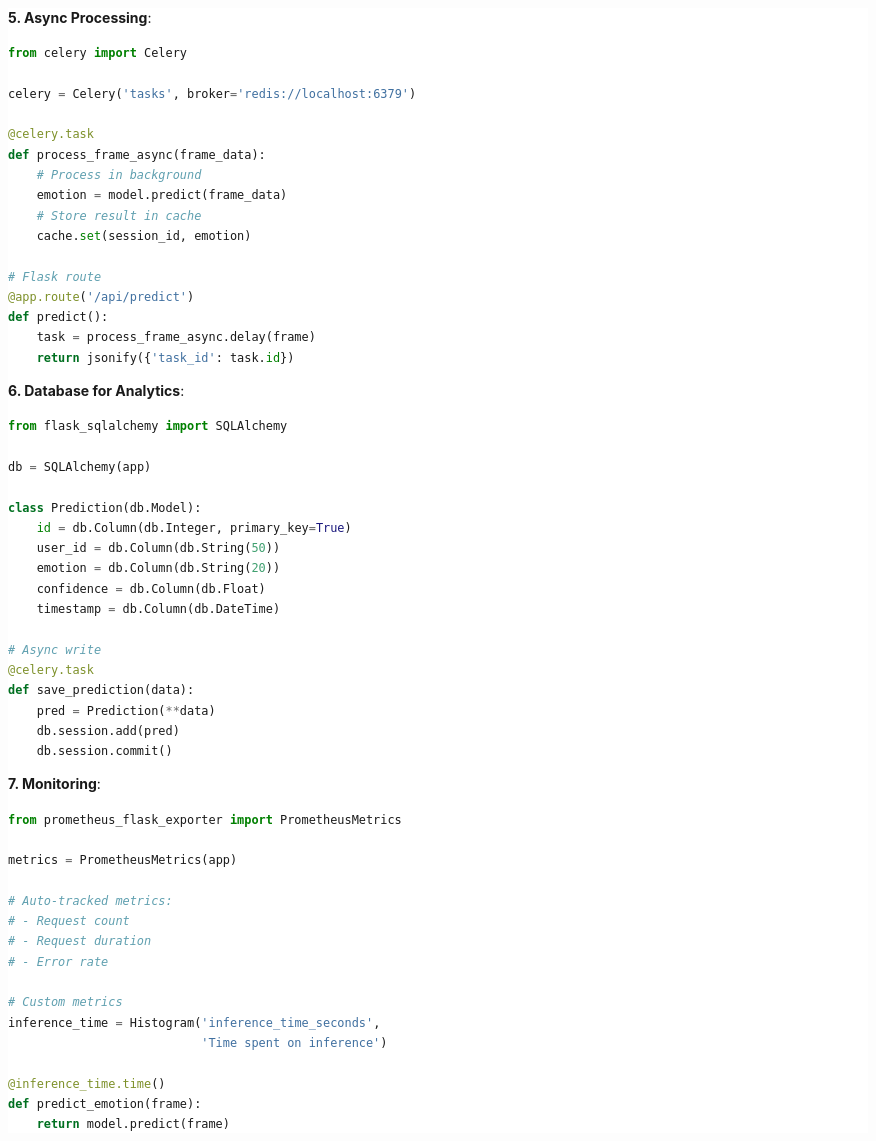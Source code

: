 **5. Async Processing**:
```python
from celery import Celery

celery = Celery('tasks', broker='redis://localhost:6379')

@celery.task
def process_frame_async(frame_data):
    # Process in background
    emotion = model.predict(frame_data)
    # Store result in cache
    cache.set(session_id, emotion)

# Flask route
@app.route('/api/predict')
def predict():
    task = process_frame_async.delay(frame)
    return jsonify({'task_id': task.id})
```

**6. Database for Analytics**:
```python
from flask_sqlalchemy import SQLAlchemy

db = SQLAlchemy(app)

class Prediction(db.Model):
    id = db.Column(db.Integer, primary_key=True)
    user_id = db.Column(db.String(50))
    emotion = db.Column(db.String(20))
    confidence = db.Column(db.Float)
    timestamp = db.Column(db.DateTime)

# Async write
@celery.task
def save_prediction(data):
    pred = Prediction(**data)
    db.session.add(pred)
    db.session.commit()
```

**7. Monitoring**:
```python
from prometheus_flask_exporter import PrometheusMetrics

metrics = PrometheusMetrics(app)

# Auto-tracked metrics:
# - Request count
# - Request duration
# - Error rate

# Custom metrics
inference_time = Histogram('inference_time_seconds',
                           'Time spent on inference')

@inference_time.time()
def predict_emotion(frame):
    return model.predict(frame)
```
